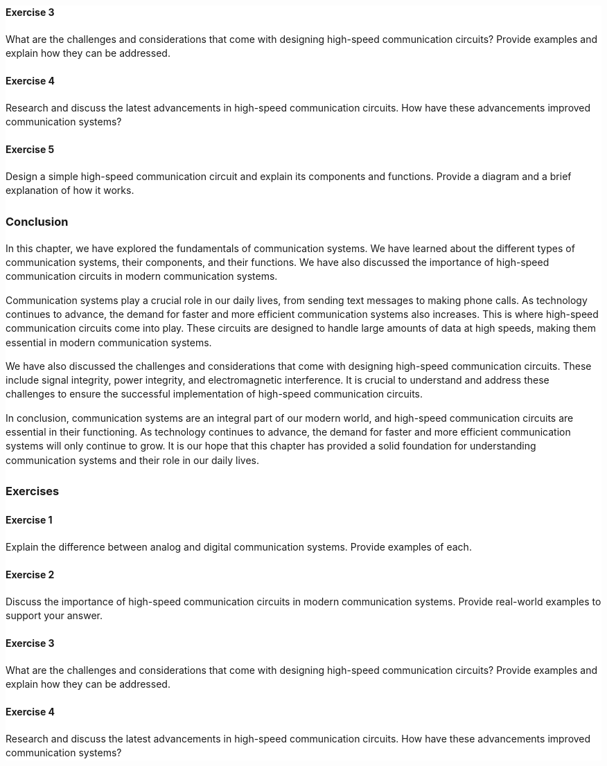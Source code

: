 #### Exercise 3
What are the challenges and considerations that come with designing high-speed communication circuits? Provide examples and explain how they can be addressed.

#### Exercise 4
Research and discuss the latest advancements in high-speed communication circuits. How have these advancements improved communication systems?

#### Exercise 5
Design a simple high-speed communication circuit and explain its components and functions. Provide a diagram and a brief explanation of how it works.


### Conclusion

In this chapter, we have explored the fundamentals of communication systems. We have learned about the different types of communication systems, their components, and their functions. We have also discussed the importance of high-speed communication circuits in modern communication systems.

Communication systems play a crucial role in our daily lives, from sending text messages to making phone calls. As technology continues to advance, the demand for faster and more efficient communication systems also increases. This is where high-speed communication circuits come into play. These circuits are designed to handle large amounts of data at high speeds, making them essential in modern communication systems.

We have also discussed the challenges and considerations that come with designing high-speed communication circuits. These include signal integrity, power integrity, and electromagnetic interference. It is crucial to understand and address these challenges to ensure the successful implementation of high-speed communication circuits.

In conclusion, communication systems are an integral part of our modern world, and high-speed communication circuits are essential in their functioning. As technology continues to advance, the demand for faster and more efficient communication systems will only continue to grow. It is our hope that this chapter has provided a solid foundation for understanding communication systems and their role in our daily lives.

### Exercises

#### Exercise 1
Explain the difference between analog and digital communication systems. Provide examples of each.

#### Exercise 2
Discuss the importance of high-speed communication circuits in modern communication systems. Provide real-world examples to support your answer.

#### Exercise 3
What are the challenges and considerations that come with designing high-speed communication circuits? Provide examples and explain how they can be addressed.

#### Exercise 4
Research and discuss the latest advancements in high-speed communication circuits. How have these advancements improved communication systems?
